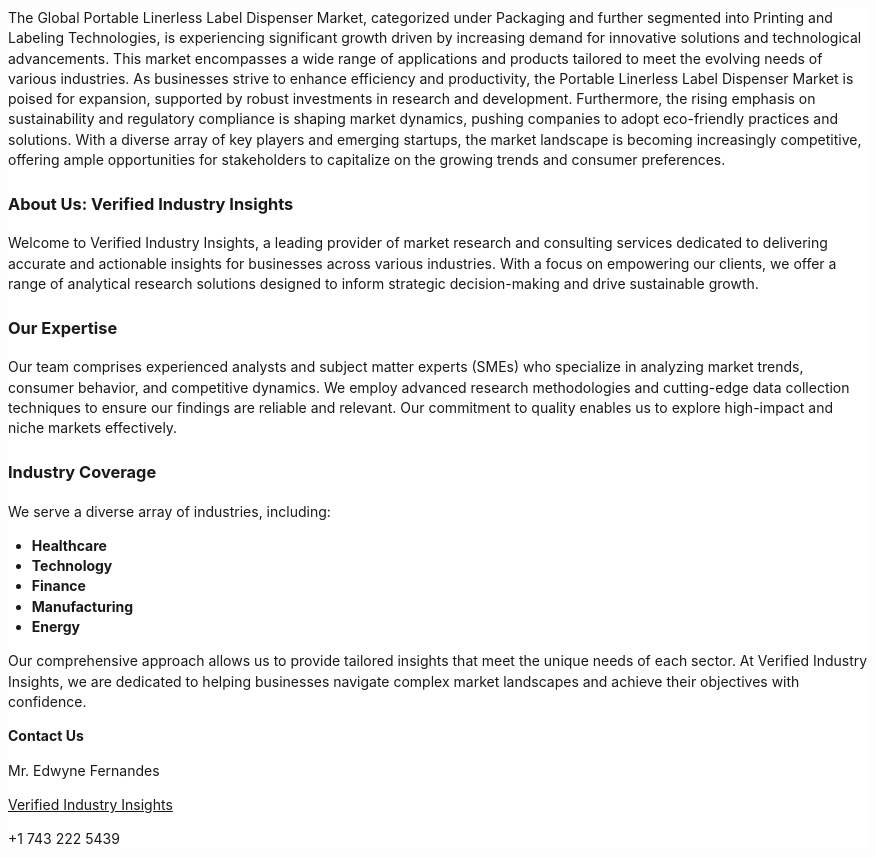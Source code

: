 </h3><p>The Global Portable Linerless Label Dispenser Market, categorized under Packaging and further segmented into Printing and Labeling Technologies, is experiencing significant growth driven by increasing demand for innovative solutions and technological advancements. This market encompasses a wide range of applications and products tailored to meet the evolving needs of various industries. As businesses strive to enhance efficiency and productivity, the Portable Linerless Label Dispenser Market is poised for expansion, supported by robust investments in research and development. Furthermore, the rising emphasis on sustainability and regulatory compliance is shaping market dynamics, pushing companies to adopt eco-friendly practices and solutions. With a diverse array of key players and emerging startups, the market landscape is becoming increasingly competitive, offering ample opportunities for stakeholders to capitalize on the growing trends and consumer preferences.</p><h3>About Us: Verified Industry Insights</h3><p>Welcome to Verified Industry Insights, a leading provider of market research and consulting services dedicated to delivering accurate and actionable insights for businesses across various industries. With a focus on empowering our clients, we offer a range of analytical research solutions designed to inform strategic decision-making and drive sustainable growth.</p><h3>Our Expertise</h3><p>Our team comprises experienced analysts and subject matter experts (SMEs) who specialize in analyzing market trends, consumer behavior, and competitive dynamics. We employ advanced research methodologies and cutting-edge data collection techniques to ensure our findings are reliable and relevant. Our commitment to quality enables us to explore high-impact and niche markets effectively.</p><h3>Industry Coverage</h3><p>We serve a diverse array of industries, including:</p><ul><li><strong>Healthcare</strong></li><li><strong>Technology</strong></li><li><strong>Finance</strong></li><li><strong>Manufacturing</strong></li><li><strong>Energy</strong></li></ul><p>Our comprehensive approach allows us to provide tailored insights that meet the unique needs of each sector. At Verified Industry Insights, we are dedicated to helping businesses navigate complex market landscapes and achieve their objectives with confidence.</p><p><strong>Contact Us</strong></p><p>Mr. Edwyne Fernandes</p><p><a href="https://www.verifiedindustryinsights.com/">Verified Industry Insights</a></p><p>+1 743 222 5439</p>
